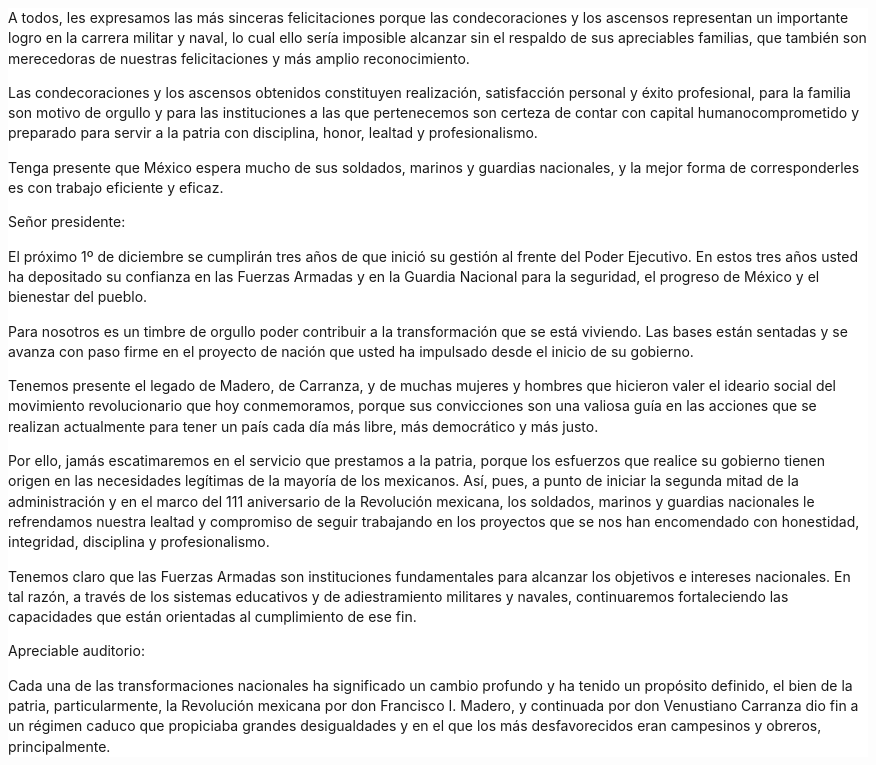 A todos, les expresamos las más sinceras felicitaciones porque las
condecoraciones y los ascensos representan un importante logro en la carrera
militar y naval, lo cual ello sería imposible alcanzar sin el respaldo de sus
apreciables familias, que también son merecedoras de nuestras felicitaciones y
más amplio reconocimiento.

Las condecoraciones y los ascensos obtenidos constituyen realización,
satisfacción personal y éxito profesional, para la familia son motivo de
orgullo y para las instituciones a las que pertenecemos son certeza de contar
con capital humanocomprometido y preparado para servir a la patria con
disciplina, honor, lealtad y profesionalismo.

Tenga presente que México espera mucho de sus soldados, marinos y guardias
nacionales, y la mejor forma de corresponderles es con trabajo eficiente y
eficaz.

Señor presidente:

El próximo 1º de diciembre se cumplirán tres años de que inició su gestión al
frente del Poder Ejecutivo. En estos tres años usted ha depositado su
confianza en las Fuerzas Armadas y en la Guardia Nacional para la seguridad,
el progreso de México y el bienestar del pueblo.

Para nosotros es un timbre de orgullo poder contribuir a la transformación que
se está viviendo. Las bases están sentadas y se avanza con paso firme en el
proyecto de nación que usted ha impulsado desde el inicio de su gobierno.

Tenemos presente el legado de Madero, de Carranza, y de muchas mujeres y
hombres que hicieron valer el ideario social del movimiento revolucionario que
hoy conmemoramos, porque sus convicciones son una valiosa guía en las acciones
que se realizan actualmente para tener un país cada día más libre, más
democrático y más justo.

Por ello, jamás escatimaremos en el servicio que prestamos a la patria, porque
los esfuerzos que realice su gobierno tienen origen en las necesidades
legítimas de la mayoría de los mexicanos. Así, pues, a punto de iniciar la
segunda mitad de la administración y en el marco del 111 aniversario de la
Revolución mexicana, los soldados, marinos y guardias nacionales le
refrendamos nuestra lealtad y compromiso de seguir trabajando en los proyectos
que se nos han encomendado con honestidad, integridad, disciplina y
profesionalismo.

Tenemos claro que las Fuerzas Armadas son instituciones fundamentales para
alcanzar los objetivos e intereses nacionales. En tal razón, a través de los
sistemas educativos y de adiestramiento militares y navales, continuaremos
fortaleciendo las capacidades que están orientadas al cumplimiento de ese fin.

Apreciable auditorio:

Cada una de las transformaciones nacionales ha significado un cambio profundo
y ha tenido un propósito definido, el bien de la patria, particularmente, la
Revolución mexicana por don Francisco I. Madero, y continuada por don
Venustiano Carranza dio fin a un régimen caduco que propiciaba grandes
desigualdades y en el que los más desfavorecidos eran campesinos y obreros,
principalmente.
